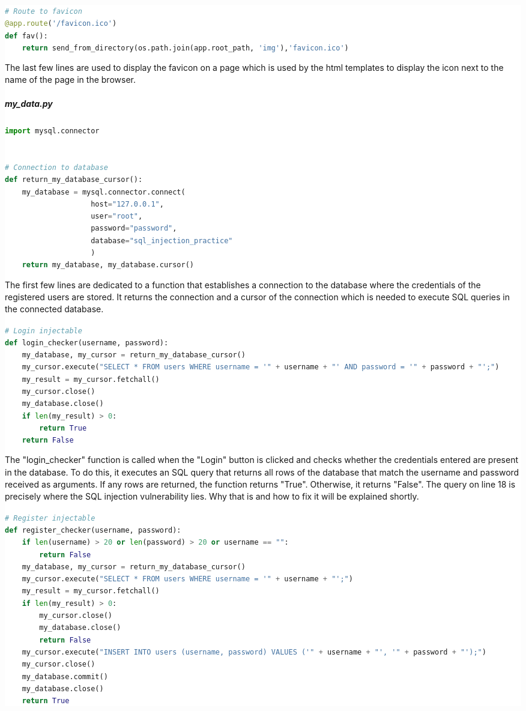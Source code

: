 ```python {data-filename="main.py"}
# Route to favicon
@app.route('/favicon.ico')
def fav():
    return send_from_directory(os.path.join(app.root_path, 'img'),'favicon.ico')
```
The last few lines are used to display the favicon on a page which is used by the html templates to display the icon next to the name of the page in the browser.
##### my_data.py
```python {data-filename="my_data.py"}
import mysql.connector


# Connection to database
def return_my_database_cursor():
    my_database = mysql.connector.connect(
                    host="127.0.0.1",
                    user="root",
                    password="password",
                    database="sql_injection_practice"
                    )
    return my_database, my_database.cursor()
```
The first few lines are dedicated to a function that establishes a connection to the database where the credentials of the registered users are stored. It returns the connection and a cursor of the connection which is needed to execute SQL queries in the connected database.
```python {data-filename="my_data.py"}
# Login injectable
def login_checker(username, password):
    my_database, my_cursor = return_my_database_cursor()
    my_cursor.execute("SELECT * FROM users WHERE username = '" + username + "' AND password = '" + password + "';")
    my_result = my_cursor.fetchall()
    my_cursor.close()
    my_database.close()
    if len(my_result) > 0:
        return True
    return False
```
The "login_checker" function is called when the "Login" button is clicked and checks whether the credentials entered are present in the database. To do this, it executes an SQL query that returns all rows of the database that match the username and password received as arguments. If any rows are returned, the function returns "True". Otherwise, it returns "False". The query on line 18 is precisely where the SQL injection vulnerability lies. Why that is and how to fix it will be explained shortly.
```python {data-filename="my_data.py"}
# Register injectable
def register_checker(username, password):
    if len(username) > 20 or len(password) > 20 or username == "":
        return False
    my_database, my_cursor = return_my_database_cursor()
    my_cursor.execute("SELECT * FROM users WHERE username = '" + username + "';")
    my_result = my_cursor.fetchall()
    if len(my_result) > 0:
        my_cursor.close()
        my_database.close()
        return False
    my_cursor.execute("INSERT INTO users (username, password) VALUES ('" + username + "', '" + password + "');")
    my_cursor.close()
    my_database.commit()
    my_database.close()
    return True
```